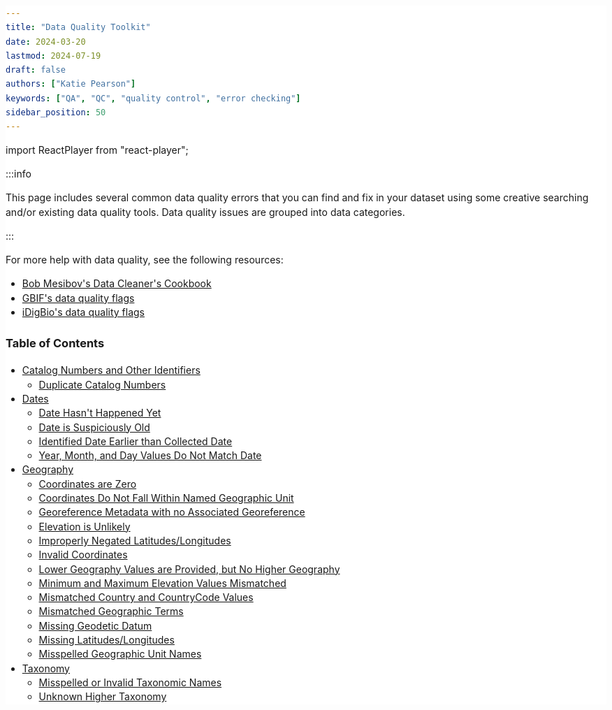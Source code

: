 ```yaml
---
title: "Data Quality Toolkit"
date: 2024-03-20
lastmod: 2024-07-19
draft: false
authors: ["Katie Pearson"]
keywords: ["QA", "QC", "quality control", "error checking"]
sidebar_position: 50
---
```


import ReactPlayer from "react-player";

:::info

This page includes several common data quality errors that you can find and fix in your dataset using some creative searching and/or existing data quality tools. Data quality issues are grouped into data categories.

:::

For more help with data quality, see the following resources:

- [Bob Mesibov's Data Cleaner's Cookbook](https://www.datafix.com.au/cookbook/)
- [GBIF's data quality flags](https://data-blog.gbif.org/post/issues-and-flags/)
- [iDigBio's data quality flags](https://github.com/iDigBio/idigbio-search-api/wiki/Data-Quality-Flags)

### Table of Contents

- [Catalog Numbers and Other Identifiers](/Editor_Guide/data_quality_toolkit#catalog-numbers-and-other-identifiers)
  - [Duplicate Catalog Numbers](/Editor_Guide/data_quality_toolkit#duplicate-catalog-numbers)
- [Dates](/Editor_Guide/data_quality_toolkit#dates)
  - [Date Hasn't Happened Yet](/Editor_Guide/data_quality_toolkit#date-hasnt-happened-yet)
  - [Date is Suspiciously Old](/Editor_Guide/data_quality_toolkit#date-is-suspiciously-old)
  - [Identified Date Earlier than Collected Date](/Editor_Guide/data_quality_toolkit#identified-date-earlier-than-collected-date)
  - [Year, Month, and Day Values Do Not Match Date](/Editor_Guide/data_quality_toolkit#year-month-and-day-values-do-not-match-date)
- [Geography](/Editor_Guide/data_quality_toolkit#geography)
  - [Coordinates are Zero](/Editor_Guide/data_quality_toolkit#coordinates-are-zero)
  - [Coordinates Do Not Fall Within Named Geographic Unit](/Editor_Guide/data_quality_toolkit#coordinates-do-not-fall-within-named-geographic-unit)
  - [Georeference Metadata with no Associated Georeference](/Editor_Guide/data_quality_toolkit#georeference-metadata-with-no-associated-georeference)
  - [Elevation is Unlikely](/Editor_Guide/data_quality_toolkit#elevation-is-unlikely)
  - [Improperly Negated Latitudes/Longitudes](/Editor_Guide/data_quality_toolkit#improperly-negated-latitudeslongitudes)
  - [Invalid Coordinates](/Editor_Guide/data_quality_toolkit#invalid-coordinates)
  - [Lower Geography Values are Provided, but No Higher Geography](/Editor_Guide/data_quality_toolkit#lower-geography-values-are-provided-but-no-higher-geography)
  - [Minimum and Maximum Elevation Values Mismatched](/Editor_Guide/data_quality_toolkit#minimum-and-maximum-elevation-values-mismatched)
  - [Mismatched Country and CountryCode Values](/Editor_Guide/data_quality_toolkit#mismatched-country-and-countrycode-values)
  - [Mismatched Geographic Terms](/Editor_Guide/data_quality_toolkit#mismatched-geographic-terms)
  - [Missing Geodetic Datum](/Editor_Guide/data_quality_toolkit#missing-geodetic-datum)
  - [Missing Latitudes/Longitudes](/Editor_Guide/data_quality_toolkit#missing-latitudeslongitudes)
  - [Misspelled Geographic Unit Names](/Editor_Guide/data_quality_toolkit#misspelled-geographic-unit-names)
- [Taxonomy](/Editor_Guide/data_quality_toolkit#taxonomy)
  - [Misspelled or Invalid Taxonomic Names](/Editor_Guide/data_quality_toolkit#misspelled-or-invalid-taxonomic-names)
  - [Unknown Higher Taxonomy](/Editor_Guide/data_quality_toolkit#unknown-higher-taxonomy)